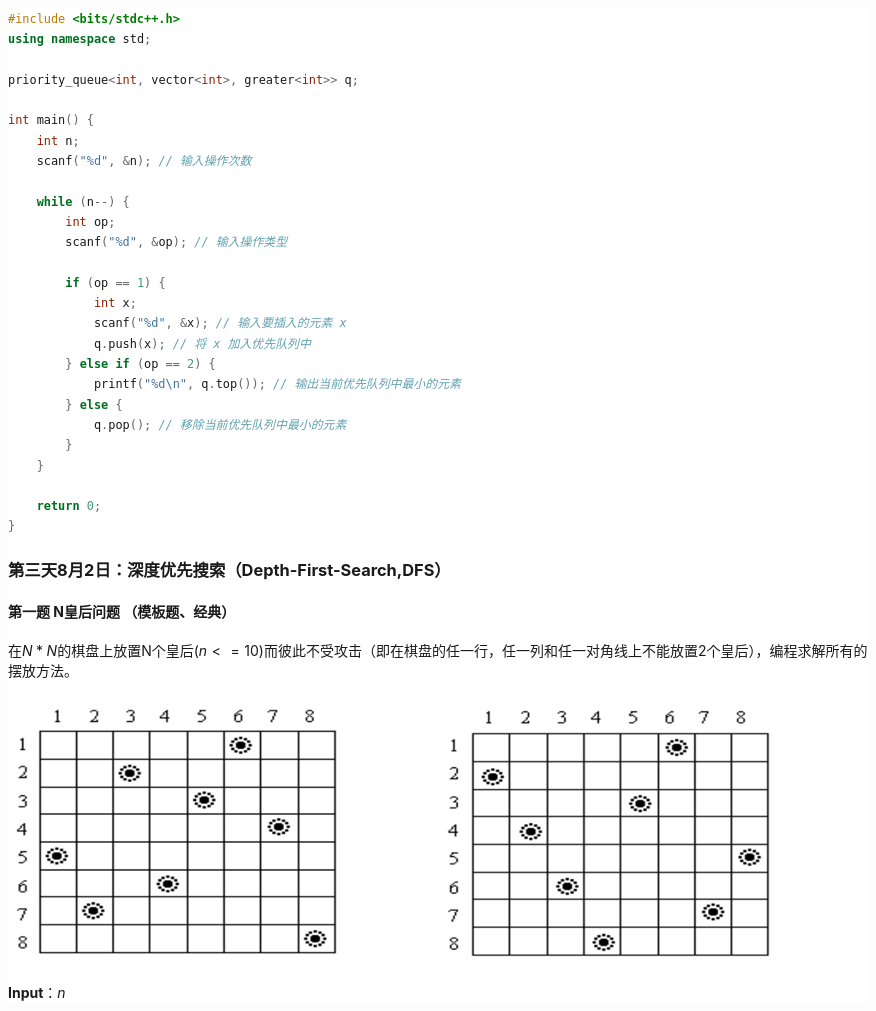 ```cpp
#include <bits/stdc++.h>
using namespace std;

priority_queue<int, vector<int>, greater<int>> q;

int main() {
    int n;
    scanf("%d", &n); // 输入操作次数

    while (n--) {
        int op;
        scanf("%d", &op); // 输入操作类型

        if (op == 1) {
            int x;
            scanf("%d", &x); // 输入要插入的元素 x
            q.push(x); // 将 x 加入优先队列中
        } else if (op == 2) {
            printf("%d\n", q.top()); // 输出当前优先队列中最小的元素
        } else {
            q.pop(); // 移除当前优先队列中最小的元素
        }
    }

    return 0;
}
```

### 第三天8月2日：深度优先搜索（Depth-First-Search,DFS）

#### **第一题 N皇后问题 （模板题、经典）**

在$N*N$的棋盘上放置N个皇后$(n<=10)$而彼此不受攻击（即在棋盘的任一行，任一列和任一对角线上不能放置2个皇后），编程求解所有的摆放方法。

![倍增法](/皇后问题.png)

**Input**：$n$
